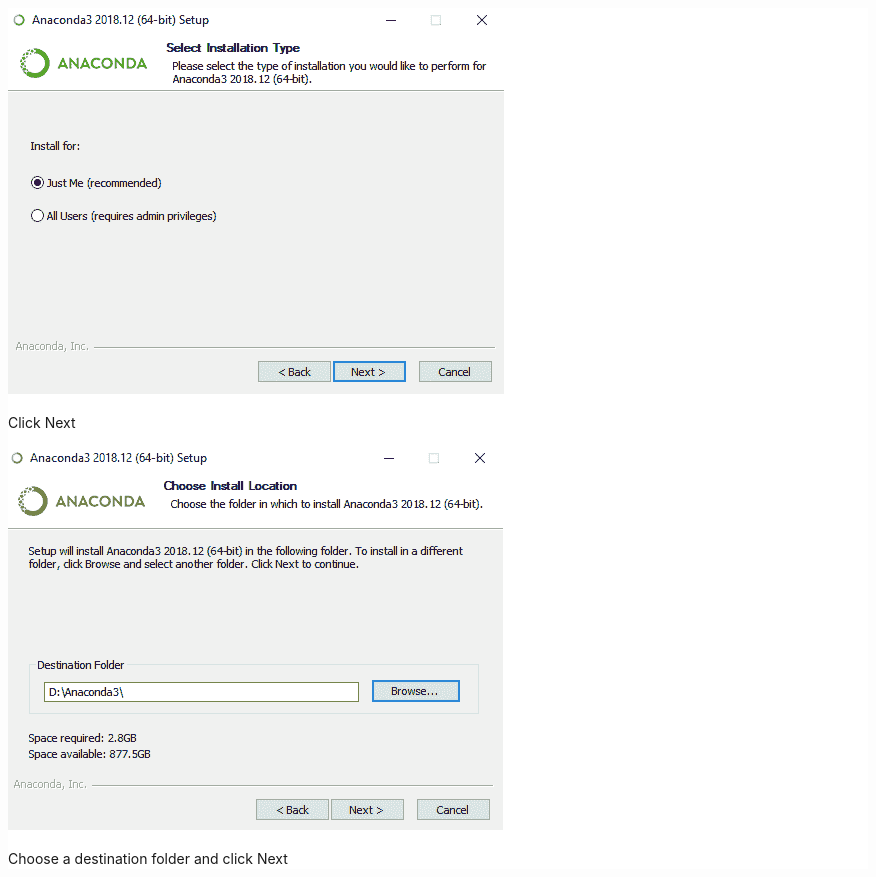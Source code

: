 ![JK4bVL-3d5CAoMaLIFdWKKN6fOY6iEe54KP2](img/4734ca6fd9a8b1f2d17a6facded14b26.png)

Click Next

![82jlqCIonJ-6eSkwL7yIfWZfV8Zw4V6oJayA](img/9facb63f6b355c753d34c4ec97853da2.png)

Choose a destination folder and click Next
